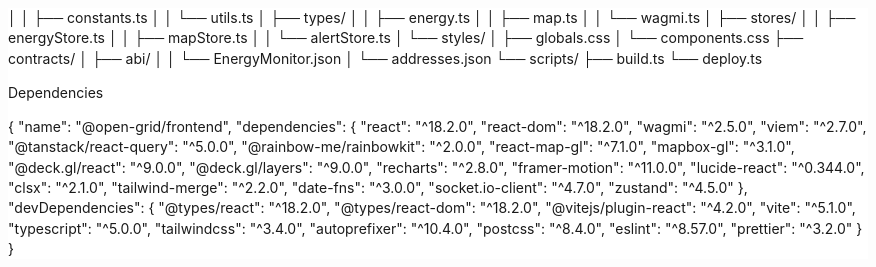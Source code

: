   │   │   ├── constants.ts
  │   │   └── utils.ts
  │   ├── types/
  │   │   ├── energy.ts
  │   │   ├── map.ts
  │   │   └── wagmi.ts
  │   ├── stores/
  │   │   ├── energyStore.ts
  │   │   ├── mapStore.ts
  │   │   └── alertStore.ts
  │   └── styles/
  │       ├── globals.css
  │       └── components.css
  ├── contracts/
  │   ├── abi/
  │   │   └── EnergyMonitor.json
  │   └── addresses.json
  └── scripts/
      ├── build.ts
      └── deploy.ts

  Dependencies

  {
    "name": "@open-grid/frontend",
    "dependencies": {
      "react": "^18.2.0",
      "react-dom": "^18.2.0",
      "wagmi": "^2.5.0",
      "viem": "^2.7.0",
      "@tanstack/react-query": "^5.0.0",
      "@rainbow-me/rainbowkit": "^2.0.0",
      "react-map-gl": "^7.1.0",
      "mapbox-gl": "^3.1.0",
      "@deck.gl/react": "^9.0.0",
      "@deck.gl/layers": "^9.0.0",
      "recharts": "^2.8.0",
      "framer-motion": "^11.0.0",
      "lucide-react": "^0.344.0",
      "clsx": "^2.1.0",
      "tailwind-merge": "^2.2.0",
      "date-fns": "^3.0.0",
      "socket.io-client": "^4.7.0",
      "zustand": "^4.5.0"
    },
    "devDependencies": {
      "@types/react": "^18.2.0",
      "@types/react-dom": "^18.2.0",
      "@vitejs/plugin-react": "^4.2.0",
      "vite": "^5.1.0",
      "typescript": "^5.0.0",
      "tailwindcss": "^3.4.0",
      "autoprefixer": "^10.4.0",
      "postcss": "^8.4.0",
      "eslint": "^8.57.0",
      "prettier": "^3.2.0"
    }
  }
